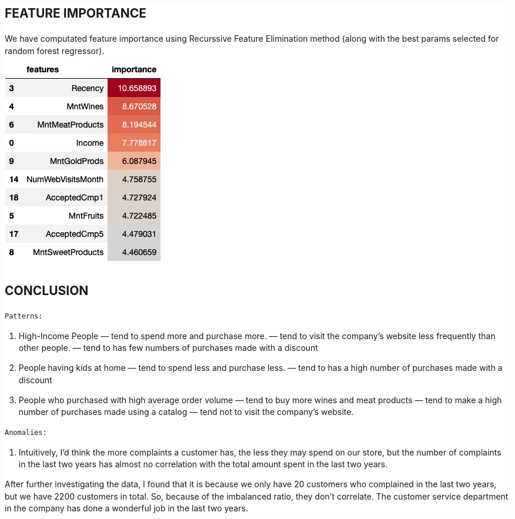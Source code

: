 ## FEATURE IMPORTANCE

We have computated feature importance using Recurssive Feature Elimination method (along with the best params selected for random forest regressor).

![text](Images/Feature_Importance_IFood_CRM.png)

## CONCLUSION

`Patterns:`

1. High-Income People
— tend to spend more and purchase more.
— tend to visit the company’s website less frequently than other people.
— tend to has few numbers of purchases made with a discount

2. People having kids at home
— tend to spend less and purchase less.
— tend to has a high number of purchases made with a discount

3. People who purchased with high average order volume
— tend to buy more wines and meat products
— tend to make a high number of purchases made using a catalog
— tend not to visit the company’s website.


`Anomalies:`

1. Intuitively, I’d think the more complaints a customer has, the less they may spend on our store, but the number of complaints in the last two years has almost no correlation with the total amount spent in the last two years.

After further investigating the data, I found that it is because we only have 20 customers who complained in the last two years, but we have 2200 customers in total. So, because of the imbalanced ratio, they don’t correlate. The customer service department in the company has done a wonderful job in the last two years.

